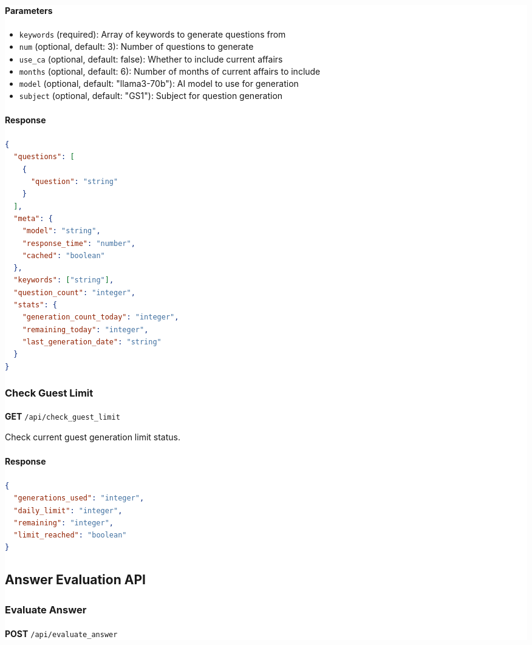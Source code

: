 #### Parameters
- `keywords` (required): Array of keywords to generate questions from
- `num` (optional, default: 3): Number of questions to generate
- `use_ca` (optional, default: false): Whether to include current affairs
- `months` (optional, default: 6): Number of months of current affairs to include
- `model` (optional, default: "llama3-70b"): AI model to use for generation
- `subject` (optional, default: "GS1"): Subject for question generation

#### Response
```json
{
  "questions": [
    {
      "question": "string"
    }
  ],
  "meta": {
    "model": "string",
    "response_time": "number",
    "cached": "boolean"
  },
  "keywords": ["string"],
  "question_count": "integer",
  "stats": {
    "generation_count_today": "integer",
    "remaining_today": "integer",
    "last_generation_date": "string"
  }
}
```

### Check Guest Limit
**GET** `/api/check_guest_limit`

Check current guest generation limit status.

#### Response
```json
{
  "generations_used": "integer",
  "daily_limit": "integer",
  "remaining": "integer",
  "limit_reached": "boolean"
}
```

## Answer Evaluation API

### Evaluate Answer
**POST** `/api/evaluate_answer`
